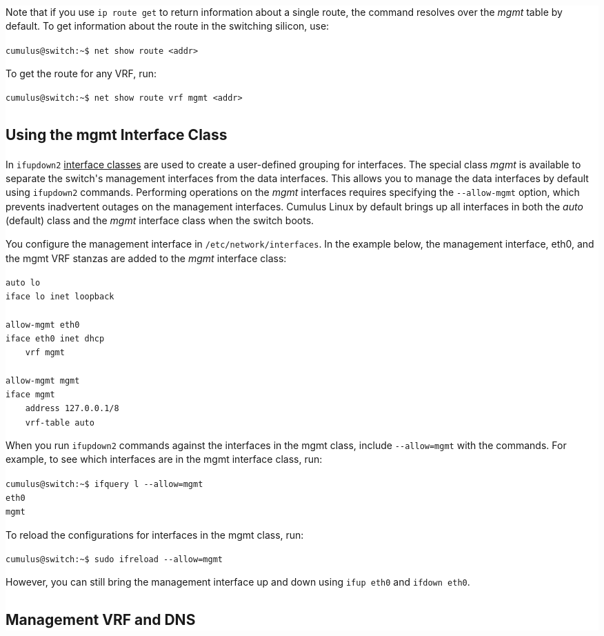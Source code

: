 Note that if you use `ip route get` to return information about a single
route, the command resolves over the *mgmt* table by default. To get
information about the route in the switching silicon, use:

    cumulus@switch:~$ net show route <addr> 

To get the route for any VRF, run:

    cumulus@switch:~$ net show route vrf mgmt <addr>

## <span>Using the mgmt Interface Class</span>

In `ifupdown2` [interface
classes](Interface-Configuration-and-Management.html#src-5126993_InterfaceConfigurationandManagement-classes)
are used to create a user-defined grouping for interfaces. The special
class *mgmt* is available to separate the switch's management interfaces
from the data interfaces. This allows you to manage the data interfaces
by default using `ifupdown2` commands. Performing operations on the
*mgmt* interfaces requires specifying the `--allow-mgmt` option, which
prevents inadvertent outages on the management interfaces. Cumulus Linux
by default brings up all interfaces in both the *auto* (default) class
and the *mgmt* interface class when the switch boots.

You configure the management interface in `/etc/network/interfaces`. In
the example below, the management interface, eth0, and the mgmt VRF
stanzas are added to the *mgmt* interface class:

    auto lo
    iface lo inet loopback 
     
    allow-mgmt eth0
    iface eth0 inet dhcp
        vrf mgmt
      
    allow-mgmt mgmt
    iface mgmt
        address 127.0.0.1/8
        vrf-table auto 

When you run `ifupdown2` commands against the interfaces in the mgmt
class, include `--allow=mgmt` with the commands. For example, to see
which interfaces are in the mgmt interface class, run:

    cumulus@switch:~$ ifquery l --allow=mgmt
    eth0
    mgmt 

To reload the configurations for interfaces in the mgmt class, run:

    cumulus@switch:~$ sudo ifreload --allow=mgmt

However, you can still bring the management interface up and down using
`ifup eth0` and `ifdown eth0`.

## <span>Management VRF and DNS</span>

